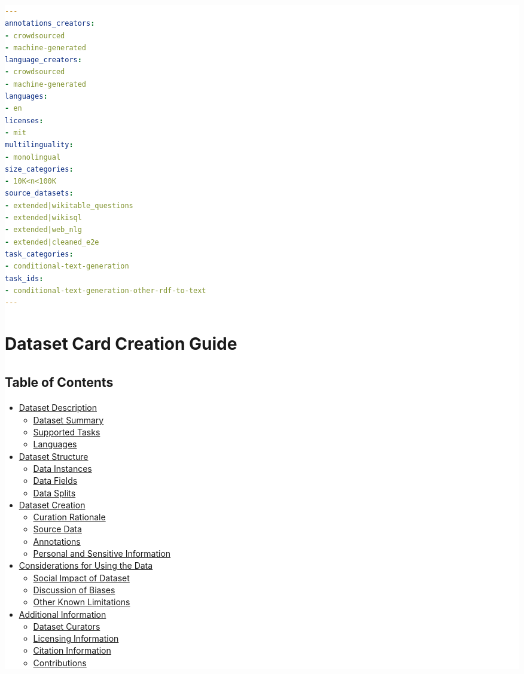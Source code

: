 ```yaml
---
annotations_creators:
- crowdsourced
- machine-generated
language_creators:
- crowdsourced
- machine-generated
languages:
- en
licenses:
- mit
multilinguality:
- monolingual
size_categories:
- 10K<n<100K
source_datasets:
- extended|wikitable_questions
- extended|wikisql
- extended|web_nlg
- extended|cleaned_e2e
task_categories:
- conditional-text-generation
task_ids:
- conditional-text-generation-other-rdf-to-text
---
```


# Dataset Card Creation Guide

## Table of Contents
- [Dataset Description](#dataset-description)
  - [Dataset Summary](#dataset-summary)
  - [Supported Tasks](#supported-tasks-and-leaderboards)
  - [Languages](#languages)
- [Dataset Structure](#dataset-structure)
  - [Data Instances](#data-instances)
  - [Data Fields](#data-instances)
  - [Data Splits](#data-instances)
- [Dataset Creation](#dataset-creation)
  - [Curation Rationale](#curation-rationale)
  - [Source Data](#source-data)
  - [Annotations](#annotations)
  - [Personal and Sensitive Information](#personal-and-sensitive-information)
- [Considerations for Using the Data](#considerations-for-using-the-data)
  - [Social Impact of Dataset](#social-impact-of-dataset)
  - [Discussion of Biases](#discussion-of-biases)
  - [Other Known Limitations](#other-known-limitations)
- [Additional Information](#additional-information)
  - [Dataset Curators](#dataset-curators)
  - [Licensing Information](#licensing-information)
  - [Citation Information](#citation-information)
  - [Contributions](#contributions)
